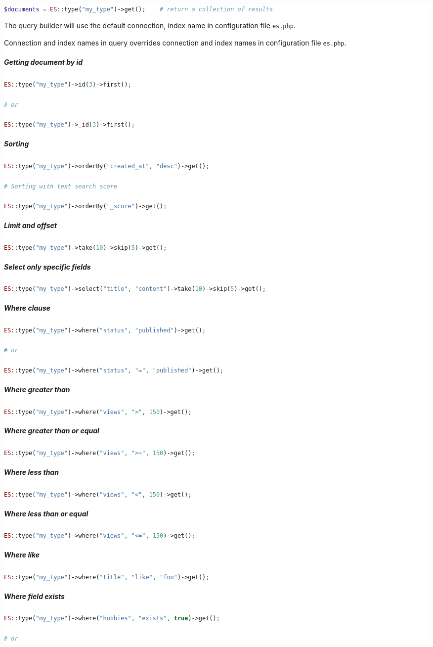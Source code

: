 ```php
$documents = ES::type("my_type")->get();    # return a collection of results
```

The query builder will use the default connection, index name in configuration file `es.php`. 
 
Connection and index names in query overrides connection and index names in configuration file `es.php`.

##### Getting document by id
```php
ES::type("my_type")->id(3)->first();
    
# or
    
ES::type("my_type")->_id(3)->first();
```
##### Sorting
```php 
ES::type("my_type")->orderBy("created_at", "desc")->get();
    
# Sorting with text search score
    
ES::type("my_type")->orderBy("_score")->get();
```
##### Limit and offset
```php
ES::type("my_type")->take(10)->skip(5)->get();
```
##### Select only specific fields
```php    
ES::type("my_type")->select("title", "content")->take(10)->skip(5)->get();
```
##### Where clause
```php    
ES::type("my_type")->where("status", "published")->get();

# or

ES::type("my_type")->where("status", "=", "published")->get();
```
##### Where greater than
```php
ES::type("my_type")->where("views", ">", 150)->get();
```
##### Where greater than or equal
```php
ES::type("my_type")->where("views", ">=", 150)->get();
```
##### Where less than
```php
ES::type("my_type")->where("views", "<", 150)->get();
```
##### Where less than or equal
```php
ES::type("my_type")->where("views", "<=", 150)->get();
```
##### Where like
```php
ES::type("my_type")->where("title", "like", "foo")->get();
```
##### Where field exists
```php
ES::type("my_type")->where("hobbies", "exists", true)->get(); 

# or 
```